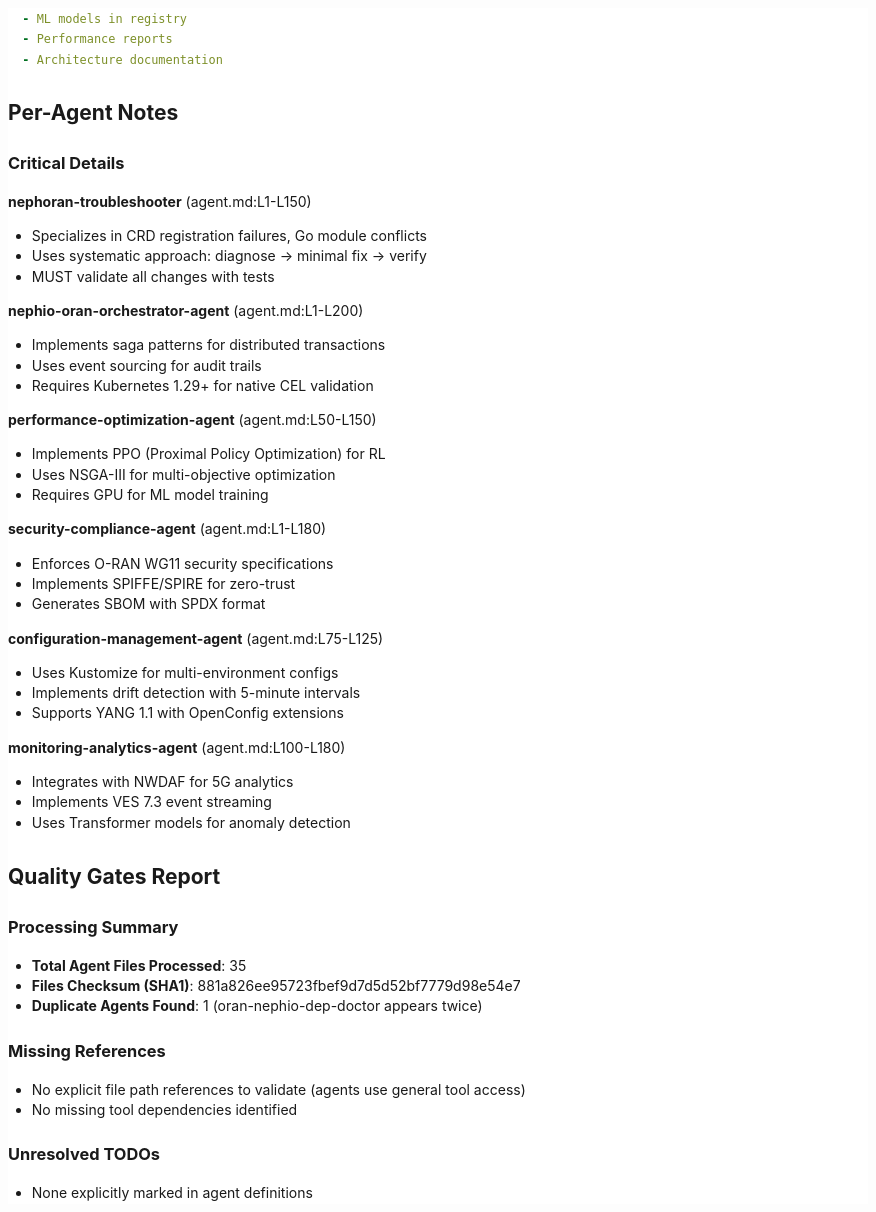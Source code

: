 ```yaml
  - ML models in registry
  - Performance reports
  - Architecture documentation
```

## Per-Agent Notes

### Critical Details

**nephoran-troubleshooter** (agent.md:L1-L150)
- Specializes in CRD registration failures, Go module conflicts
- Uses systematic approach: diagnose → minimal fix → verify
- MUST validate all changes with tests

**nephio-oran-orchestrator-agent** (agent.md:L1-L200)
- Implements saga patterns for distributed transactions
- Uses event sourcing for audit trails
- Requires Kubernetes 1.29+ for native CEL validation

**performance-optimization-agent** (agent.md:L50-L150)
- Implements PPO (Proximal Policy Optimization) for RL
- Uses NSGA-III for multi-objective optimization
- Requires GPU for ML model training

**security-compliance-agent** (agent.md:L1-L180)
- Enforces O-RAN WG11 security specifications
- Implements SPIFFE/SPIRE for zero-trust
- Generates SBOM with SPDX format

**configuration-management-agent** (agent.md:L75-L125)
- Uses Kustomize for multi-environment configs
- Implements drift detection with 5-minute intervals
- Supports YANG 1.1 with OpenConfig extensions

**monitoring-analytics-agent** (agent.md:L100-L180)
- Integrates with NWDAF for 5G analytics
- Implements VES 7.3 event streaming
- Uses Transformer models for anomaly detection

## Quality Gates Report

### Processing Summary
- **Total Agent Files Processed**: 35
- **Files Checksum (SHA1)**: 881a826ee95723fbef9d7d5d52bf7779d98e54e7
- **Duplicate Agents Found**: 1 (oran-nephio-dep-doctor appears twice)

### Missing References
- No explicit file path references to validate (agents use general tool access)
- No missing tool dependencies identified

### Unresolved TODOs
- None explicitly marked in agent definitions
